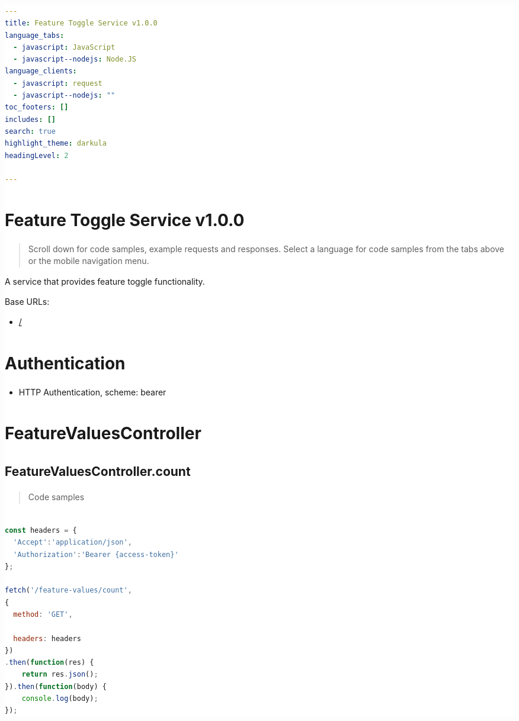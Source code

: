 ```yaml
---
title: Feature Toggle Service v1.0.0
language_tabs:
  - javascript: JavaScript
  - javascript--nodejs: Node.JS
language_clients:
  - javascript: request
  - javascript--nodejs: ""
toc_footers: []
includes: []
search: true
highlight_theme: darkula
headingLevel: 2

---
```




<h1 id="feature-toggle-service">Feature Toggle Service v1.0.0</h1>

> Scroll down for code samples, example requests and responses. Select a language for code samples from the tabs above or the mobile navigation menu.

A service that provides feature toggle functionality.

Base URLs:

* <a href="/">/</a>

# Authentication

- HTTP Authentication, scheme: bearer 

<h1 id="feature-toggle-service-featurevaluescontroller">FeatureValuesController</h1>

## FeatureValuesController.count

<a id="opIdFeatureValuesController.count"></a>

> Code samples

```javascript

const headers = {
  'Accept':'application/json',
  'Authorization':'Bearer {access-token}'
};

fetch('/feature-values/count',
{
  method: 'GET',

  headers: headers
})
.then(function(res) {
    return res.json();
}).then(function(body) {
    console.log(body);
});

```
